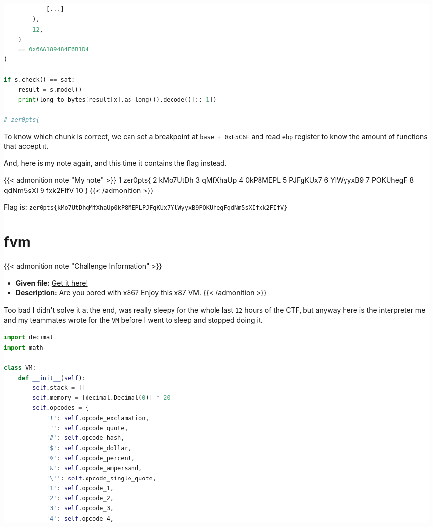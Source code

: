 ```Python
            [...]
        ),
        12,
    )
    == 0x6AA189484E6B1D4
)

if s.check() == sat:
    result = s.model()
    print(long_to_bytes(result[x].as_long()).decode()[::-1])

# zer0pts{
```

To know which chunk is correct, we can set a breakpoint at `base + 0xE5C6F` and read `ebp` register to know the amount of functions that accept it.

And, here is my note again, and this time it contains the flag instead.

{{< admonition note "My note" >}}
1  zer0pts{
2  kMo7UtDh
3  qMfXhaUp
4  0kP8MEPL
5  PJFgKUx7
6  YlWyyxB9
7  POKUhegF
8  qdNm5sXI
9  fxk2FIfV
10 }
{{< /admonition >}}

Flag is: `zer0pts{kMo7UtDhqMfXhaUp0kP8MEPLPJFgKUx7YlWyyxB9POKUhegFqdNm5sXIfxk2FIfV}`

# fvm

{{< admonition note "Challenge Information" >}}
* **Given file:** [Get it here!](https://2023.ctf.zer0pts.com/tasks/4003740730/)
* **Description:** Are you bored with x86? Enjoy this x87 VM.
{{< /admonition >}}

Too bad I didn't solve it at the end, was really sleepy for the whole last `12` hours of the CTF, but anyway here is the interpreter me and my teammates wrote for the `VM` before I went to sleep and stopped doing it.

```Python
import decimal
import math

class VM:
    def __init__(self):
        self.stack = []
        self.memory = [decimal.Decimal(0)] * 20
        self.opcodes = {
            '!': self.opcode_exclamation,
            '"': self.opcode_quote,
            '#': self.opcode_hash,
            '$': self.opcode_dollar,
            '%': self.opcode_percent,
            '&': self.opcode_ampersand,
            '\'': self.opcode_single_quote,
            '1': self.opcode_1,
            '2': self.opcode_2,
            '3': self.opcode_3,
            '4': self.opcode_4,
```